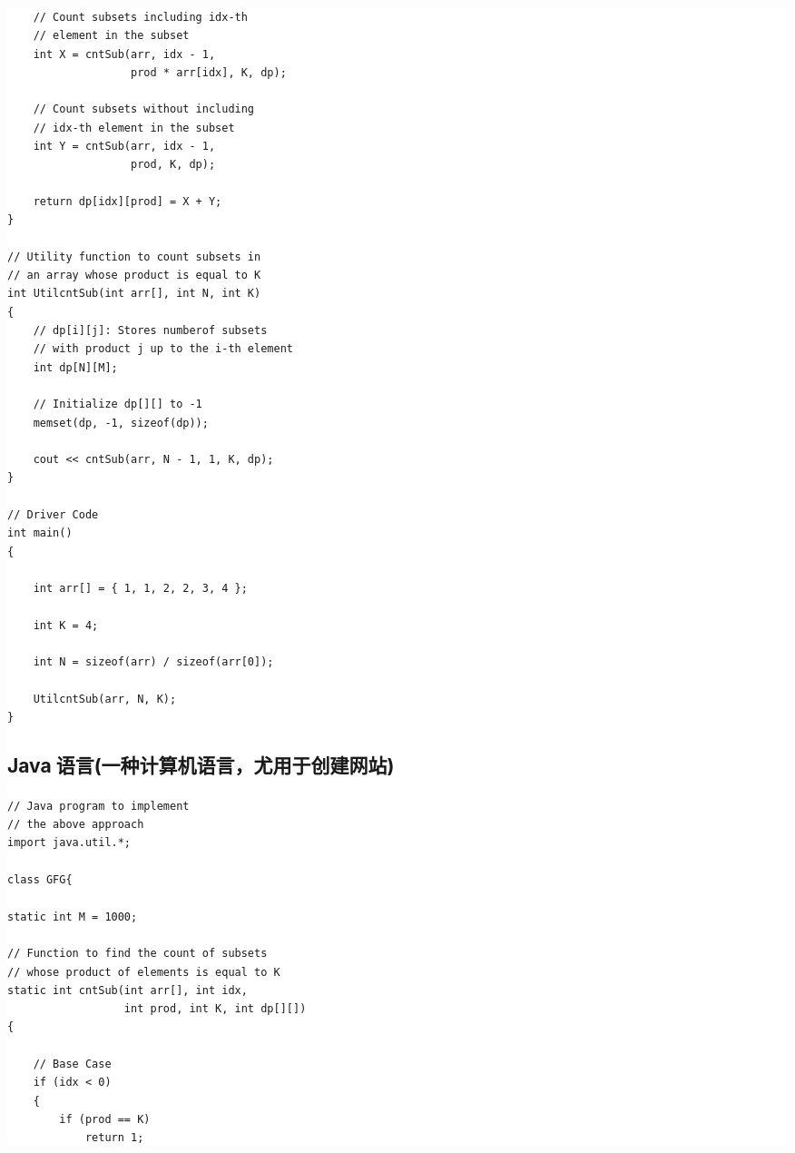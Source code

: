 ```
    // Count subsets including idx-th
    // element in the subset
    int X = cntSub(arr, idx - 1,
                   prod * arr[idx], K, dp);

    // Count subsets without including
    // idx-th element in the subset
    int Y = cntSub(arr, idx - 1,
                   prod, K, dp);

    return dp[idx][prod] = X + Y;
}

// Utility function to count subsets in
// an array whose product is equal to K
int UtilcntSub(int arr[], int N, int K)
{
    // dp[i][j]: Stores numberof subsets
    // with product j up to the i-th element
    int dp[N][M];

    // Initialize dp[][] to -1
    memset(dp, -1, sizeof(dp));

    cout << cntSub(arr, N - 1, 1, K, dp);
}

// Driver Code
int main()
{

    int arr[] = { 1, 1, 2, 2, 3, 4 };

    int K = 4;

    int N = sizeof(arr) / sizeof(arr[0]);

    UtilcntSub(arr, N, K);
}
```

## Java 语言(一种计算机语言，尤用于创建网站)

```
// Java program to implement
// the above approach
import java.util.*;

class GFG{

static int M = 1000;

// Function to find the count of subsets
// whose product of elements is equal to K
static int cntSub(int arr[], int idx,
                  int prod, int K, int dp[][])
{

    // Base Case
    if (idx < 0)
    {
        if (prod == K)
            return 1;
```
